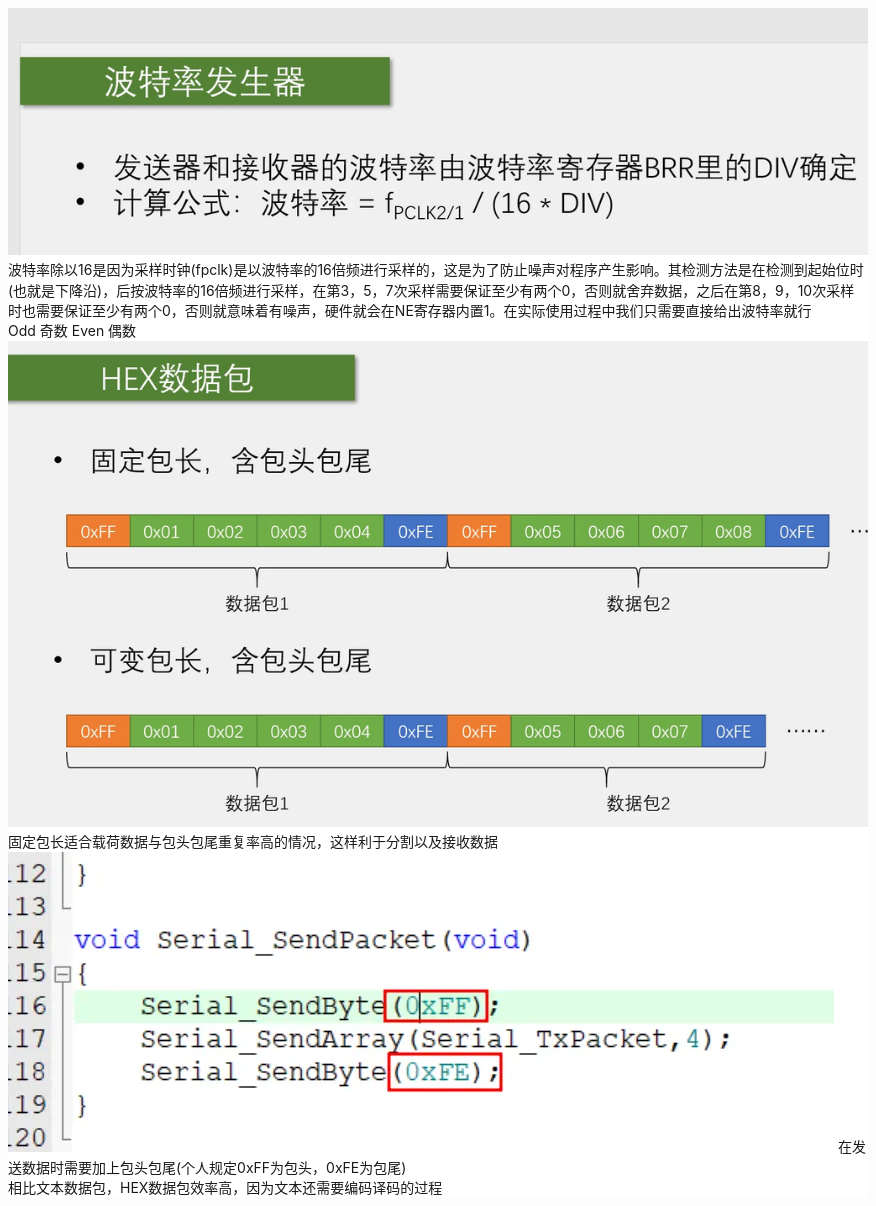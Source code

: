![2023-11-08_17-1643](assets/514231617257608_1.webp)
波特率除以16是因为采样时钟(fpclk)是以波特率的16倍频进行采样的，这是为了防止噪声对程序产生影响。其检测方法是在检测到起始位时(也就是下降沿)，后按波特率的16倍频进行采样，在第3，5，7次采样需要保证至少有两个0，否则就舍弃数据，之后在第8，9，10次采样时也需要保证至少有两个0，否则就意味着有噪声，硬件就会在NE寄存器内置1。在实际使用过程中我们只需要直接给出波特率就行  
Odd 奇数 Even 偶数
![2023-11-09_21-4348](assets/27624421231150_1.webp)
固定包长适合载荷数据与包头包尾重复率高的情况，这样利于分割以及接收数据
![2023-12-23_11-21](assets/278622111241184_1.webp)
在发送数据时需要加上包头包尾(个人规定0xFF为包头，0xFE为包尾)  
相比文本数据包，HEX数据包效率高，因为文本还需要编码译码的过程